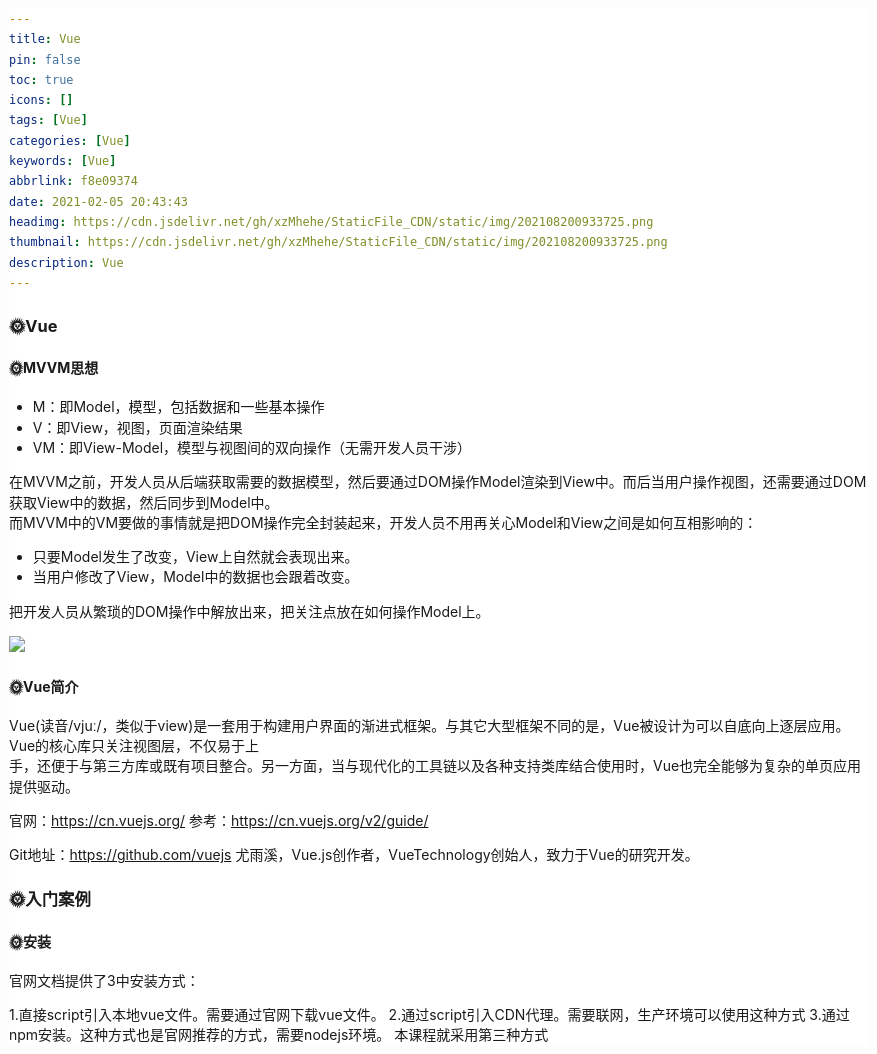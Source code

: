 ```yaml
---
title: Vue
pin: false
toc: true
icons: []
tags: [Vue]
categories: [Vue]
keywords: [Vue]
abbrlink: f8e09374
date: 2021-02-05 20:43:43
headimg: https://cdn.jsdelivr.net/gh/xzMhehe/StaticFile_CDN/static/img/202108200933725.png
thumbnail: https://cdn.jsdelivr.net/gh/xzMhehe/StaticFile_CDN/static/img/202108200933725.png
description: Vue
---
```

### :sun_with_face:Vue
#### :sun_with_face:MVVM思想

- M：即Model，模型，包括数据和一些基本操作
- V：即View，视图，页面渲染结果
- VM：即View-Model，模型与视图间的双向操作（无需开发人员干涉）

在MVVM之前，开发人员从后端获取需要的数据模型，然后要通过DOM操作Model渲染到View中。而后当用户操作视图，还需要通过DOM获取View中的数据，然后同步到Model中。      
而MVVM中的VM要做的事情就是把DOM操作完全封装起来，开发人员不用再关心Model和View之间是如何互相影响的：          

- 只要Model发生了改变，View上自然就会表现出来。
- 当用户修改了View，Model中的数据也会跟着改变。

把开发人员从繁琐的DOM操作中解放出来，把关注点放在如何操作Model上。

![](https://image.codingce.com.cn/20210205205042.png)

#### :sun_with_face:Vue简介
Vue(读音/vjuː/，类似于view)是一套用于构建用户界面的渐进式框架。与其它大型框架不同的是，Vue被设计为可以自底向上逐层应用。Vue的核心库只关注视图层，不仅易于上      
手，还便于与第三方库或既有项目整合。另一方面，当与现代化的工具链以及各种支持类库结合使用时，Vue也完全能够为复杂的单页应用提供驱动。     

官网：https://cn.vuejs.org/
参考：https://cn.vuejs.org/v2/guide/

Git地址：https://github.com/vuejs
尤雨溪，Vue.js创作者，VueTechnology创始人，致力于Vue的研究开发。

### :sun_with_face:入门案例
#### :sun_with_face:安装
官网文档提供了3中安装方式：

1.直接script引入本地vue文件。需要通过官网下载vue文件。
2.通过script引入CDN代理。需要联网，生产环境可以使用这种方式
3.通过npm安装。这种方式也是官网推荐的方式，需要nodejs环境。
本课程就采用第三种方式

